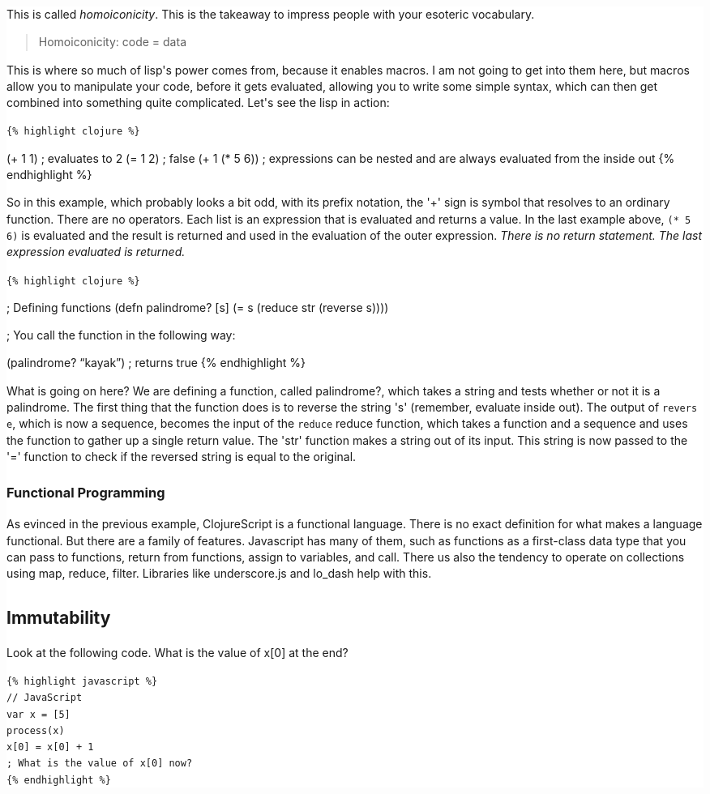 This is called _homoiconicity_. This is the takeaway to impress people with your esoteric vocabulary.

> Homoiconicity: code = data

This is where so much of lisp's power comes from, because it enables macros. I am not going to get into them here, but macros allow you to manipulate your code, before it gets evaluated, allowing you to write some simple syntax, which can then get combined into something quite complicated. Let's see the lisp in action:

    {% highlight clojure %}

(+ 1 1) ; evaluates to 2
(= 1 2) ; false
(+ 1 (\* 5 6)) ; expressions can be nested and are always evaluated from the inside out
{% endhighlight %}

So in this example, which probably looks a bit odd, with its prefix notation, the '+' sign is symbol that resolves to an ordinary function. There are no operators. Each list is an expression that is evaluated and returns a value. In the last example above, `(* 5 6)` is evaluated and the result is returned and used in the evaluation of the outer expression. _There is no return statement. The last expression evaluated is returned._

    {% highlight clojure %}

; Defining functions
(defn palindrome? [s]
(= s (reduce str (reverse s))))

; You call the function in the following way:

(palindrome? “kayak”) ; returns true
{% endhighlight %}

What is going on here? We are defining a function, called palindrome?, which takes a string and tests whether or not it is a palindrome. The first thing that the function does is to reverse the string 's' (remember, evaluate inside out). The output of `reverse`, which is now a sequence, becomes the input of the `reduce` reduce function, which takes a function and a sequence and uses the function to gather up a single return value. The 'str' function makes a string out of its input. This string is now passed to the '=' function to check if the reversed string is equal to the original.

### Functional Programming

As evinced in the previous example, ClojureScript is a functional language. There is no exact definition for what makes a language functional. But there are a family of features. Javascript has many of them, such as functions as a first-class data type that you can pass to functions, return from functions, assign to variables, and call. There us also the tendency to operate on collections using map, reduce, filter. Libraries like underscore.js and lo_dash help with this.

## Immutability

Look at the following code. What is the value of x[0] at the end?

    {% highlight javascript %}
    // JavaScript
    var x = [5]
    process(x)
    x[0] = x[0] + 1
    ; What is the value of x[0] now?
    {% endhighlight %}

